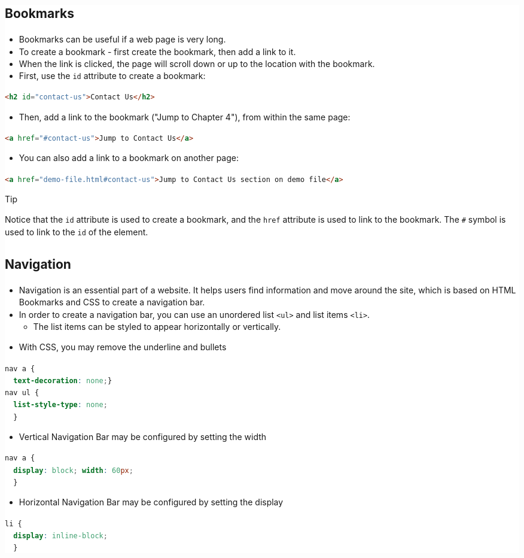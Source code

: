 ## Bookmarks

- Bookmarks can be useful if a web page is very long.
- To create a bookmark - first create the bookmark, then add a link to it.
- When the link is clicked, the page will scroll down or up to the location with the bookmark.
- First, use the `id` attribute to create a bookmark:

```html
<h2 id="contact-us">Contact Us</h2>
```

- Then, add a link to the bookmark ("Jump to Chapter 4"), from within the same page:

```html
<a href="#contact-us">Jump to Contact Us</a>
```

- You can also add a link to a bookmark on another page:

```html
<a href="demo-file.html#contact-us">Jump to Contact Us section on demo file</a>
```

> [!TIP]
> Notice that the `id` attribute is used to create a bookmark, and the `href` attribute is used to link to the bookmark. The `#` symbol is used to link to the `id` of the element.

## Navigation

- Navigation is an essential part of a website. It helps users find information and move around the site, which is based on HTML Bookmarks and CSS to create a navigation bar.
- In order to create a navigation bar, you can use an unordered list `<ul>` and list items `<li>`. 
  - The list items can be styled to appear horizontally or vertically.

<iframe width="100%" height="300" src="//jsfiddle.net/parsar/v2zctopa/1/embedded/html,css,result/" allowfullscreen="allowfullscreen" allowpaymentrequest frameborder="0"></iframe>


- With CSS, you may remove the underline and bullets

```css
nav a {
  text-decoration: none;}
nav ul {
  list-style-type: none;
  }
```

- Vertical Navigation Bar may be configured by setting the width
  
```css
nav a {
  display: block; width: 60px;
  }
``` 
- Horizontal Navigation Bar may be configured by setting the display

```css
li {
  display: inline-block;
  }
```
